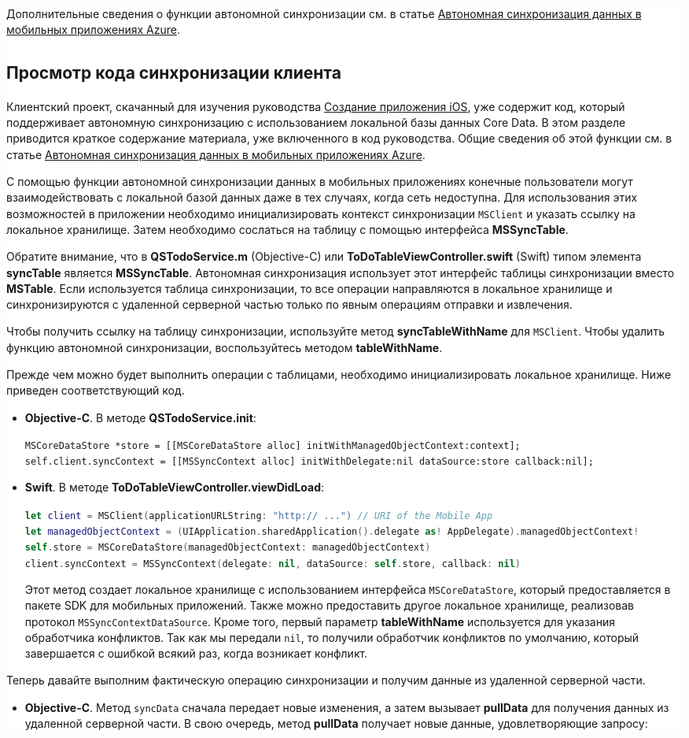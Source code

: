 Дополнительные сведения о функции автономной синхронизации см. в статье [Автономная синхронизация данных в мобильных приложениях Azure].

## <a name="review-sync"></a>Просмотр кода синхронизации клиента
Клиентский проект, скачанный для изучения руководства [Создание приложения iOS], уже содержит код, который поддерживает автономную синхронизацию с использованием локальной базы данных Core Data. В этом разделе приводится краткое содержание материала, уже включенного в код руководства. Общие сведения об этой функции см. в статье [Автономная синхронизация данных в мобильных приложениях Azure].

С помощью функции автономной синхронизации данных в мобильных приложениях конечные пользователи могут взаимодействовать с локальной базой данных даже в тех случаях, когда сеть недоступна. Для использования этих возможностей в приложении необходимо инициализировать контекст синхронизации `MSClient` и указать ссылку на локальное хранилище. Затем необходимо сослаться на таблицу с помощью интерфейса **MSSyncTable**.

Обратите внимание, что в **QSTodoService.m** (Objective-C) или **ToDoTableViewController.swift** (Swift) типом элемента **syncTable** является **MSSyncTable**. Автономная синхронизация использует этот интерфейс таблицы синхронизации вместо **MSTable**. Если используется таблица синхронизации, то все операции направляются в локальное хранилище и синхронизируются с удаленной серверной частью только по явным операциям отправки и извлечения.

 Чтобы получить ссылку на таблицу синхронизации, используйте метод **syncTableWithName** для `MSClient`. Чтобы удалить функцию автономной синхронизации, воспользуйтесь методом **tableWithName**.

Прежде чем можно будет выполнить операции с таблицами, необходимо инициализировать локальное хранилище. Ниже приведен соответствующий код.

* **Objective-C**. В методе **QSTodoService.init**:

   ```objc
   MSCoreDataStore *store = [[MSCoreDataStore alloc] initWithManagedObjectContext:context];
   self.client.syncContext = [[MSSyncContext alloc] initWithDelegate:nil dataSource:store callback:nil];
   ```    
* **Swift**. В методе **ToDoTableViewController.viewDidLoad**:

   ```swift
   let client = MSClient(applicationURLString: "http:// ...") // URI of the Mobile App
   let managedObjectContext = (UIApplication.sharedApplication().delegate as! AppDelegate).managedObjectContext!
   self.store = MSCoreDataStore(managedObjectContext: managedObjectContext)
   client.syncContext = MSSyncContext(delegate: nil, dataSource: self.store, callback: nil)
   ```
   Этот метод создает локальное хранилище с использованием интерфейса `MSCoreDataStore`, который предоставляется в пакете SDK для мобильных приложений. Также можно предоставить другое локальное хранилище, реализовав протокол `MSSyncContextDataSource`. Кроме того, первый параметр **tableWithName** используется для указания обработчика конфликтов. Так как мы передали `nil`, то получили обработчик конфликтов по умолчанию, который завершается с ошибкой всякий раз, когда возникает конфликт.

Теперь давайте выполним фактическую операцию синхронизации и получим данные из удаленной серверной части.

* **Objective-C**. Метод `syncData` сначала передает новые изменения, а затем вызывает **pullData** для получения данных из удаленной серверной части. В свою очередь, метод **pullData** получает новые данные, удовлетворяющие запросу:


[Создание приложения iOS]: app-service-mobile-ios-get-started.md
[Автономная синхронизация данных в мобильных приложениях Azure]: app-service-mobile-offline-data-sync.md
[defining-core-data-tableoperationerrors-entity]: ./media/app-service-mobile-ios-get-started-offline-data/defining-core-data-tableoperationerrors-entity.png
[defining-core-data-tableoperations-entity]: ./media/app-service-mobile-ios-get-started-offline-data/defining-core-data-tableoperations-entity.png
[defining-core-data-tableconfig-entity]: ./media/app-service-mobile-ios-get-started-offline-data/defining-core-data-tableconfig-entity.png
[defining-core-data-todoitem-entity]: ./media/app-service-mobile-ios-get-started-offline-data/defining-core-data-todoitem-entity.png
[Облачное покрытие: автономная синхронизация в мобильных службах Azure]: https://channel9.msdn.com/Shows/Cloud+Cover/Episode-155-Offline-Storage-with-Donna-Malayeri
[Azure Friday: Offline-enabled apps in Azure Mobile Services]: https://azure.microsoft.com/documentation/videos/azure-mobile-services-offline-enabled-apps-with-donna-malayeri/